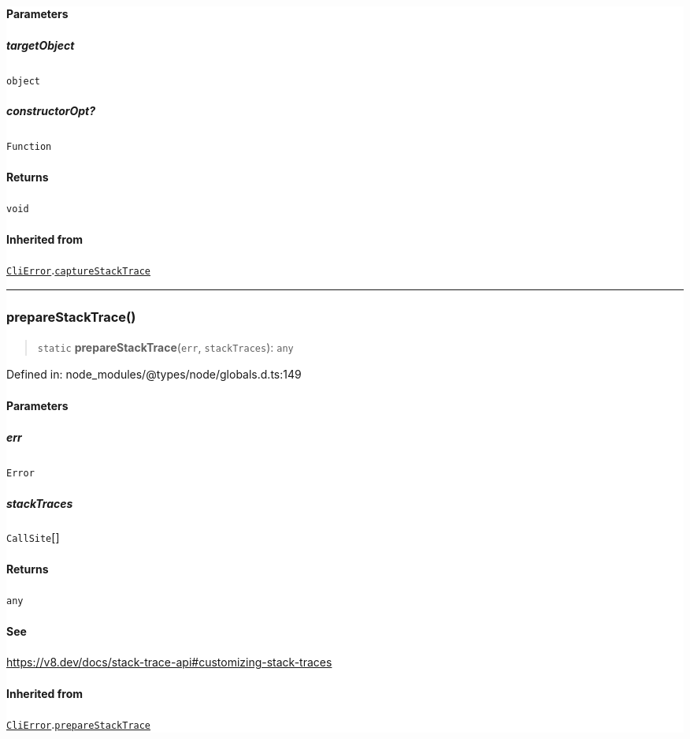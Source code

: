 #### Parameters

##### targetObject

`object`

##### constructorOpt?

`Function`

#### Returns

`void`

#### Inherited from

[`CliError`](../../classes/CliError.md).[`captureStackTrace`](../../classes/CliError.md#capturestacktrace)

***

### prepareStackTrace()

> `static` **prepareStackTrace**(`err`, `stackTraces`): `any`

Defined in: node\_modules/@types/node/globals.d.ts:149

#### Parameters

##### err

`Error`

##### stackTraces

`CallSite`[]

#### Returns

`any`

#### See

https://v8.dev/docs/stack-trace-api#customizing-stack-traces

#### Inherited from

[`CliError`](../../classes/CliError.md).[`prepareStackTrace`](../../classes/CliError.md#preparestacktrace)
